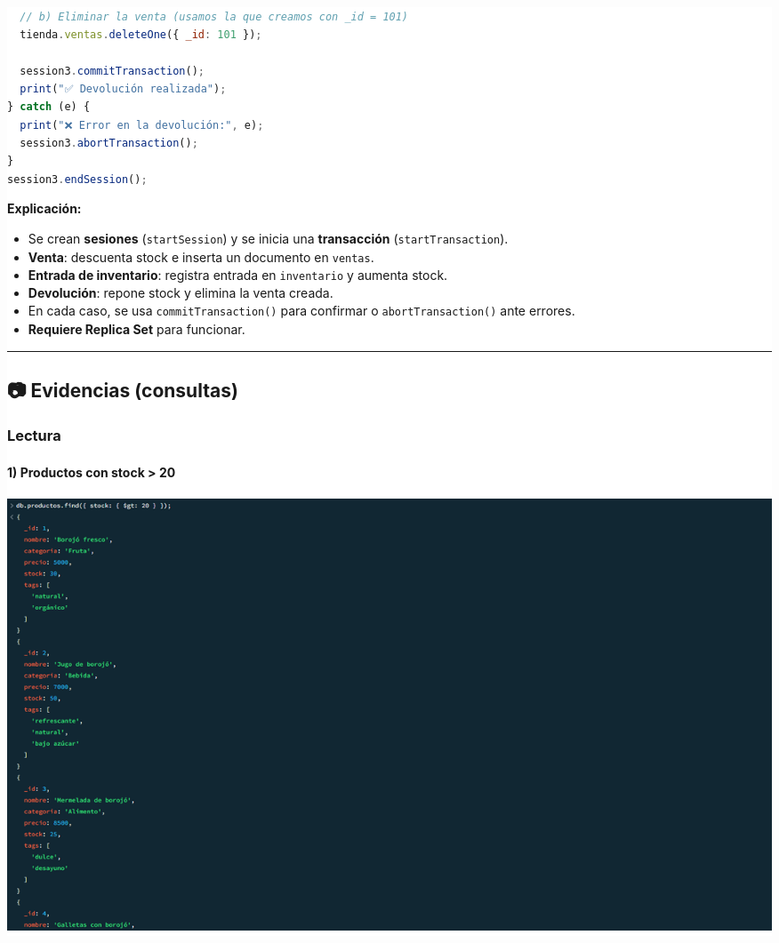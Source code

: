 ```javascript
  // b) Eliminar la venta (usamos la que creamos con _id = 101)
  tienda.ventas.deleteOne({ _id: 101 });

  session3.commitTransaction();
  print("✅ Devolución realizada");
} catch (e) {
  print("❌ Error en la devolución:", e);
  session3.abortTransaction();
}
session3.endSession();
```
**Explicación:**  
- Se crean **sesiones** (`startSession`) y se inicia una **transacción** (`startTransaction`).  
- **Venta**: descuenta stock e inserta un documento en `ventas`.  
- **Entrada de inventario**: registra entrada en `inventario` y aumenta stock.  
- **Devolución**: repone stock y elimina la venta creada.  
- En cada caso, se usa `commitTransaction()` para confirmar o `abortTransaction()` ante errores.  
- **Requiere Replica Set** para funcionar.  


---

## 📷 Evidencias (consultas)

### Lectura

#### 1) Productos con stock > 20
![Lectura 1](capturas/consulta-1.png)
